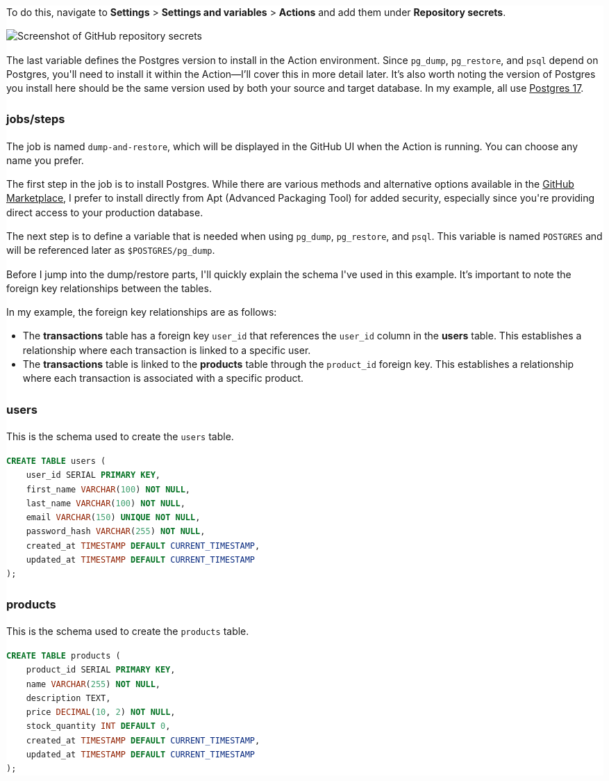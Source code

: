 To do this, navigate to **Settings** > **Settings and variables** > **Actions** and add them under **Repository secrets**.

![Screenshot of GitHub repository secrets](/guides/images/reliable-testing-dataset-with-pg-dump-and-pg-restore/screenshot-of-github-respository-secrets.jpg)

The last variable defines the Postgres version to install in the Action environment. Since `pg_dump`, `pg_restore`, and `psql` depend on Postgres, you'll need to install it within the Action—I’ll cover this in more detail later. It’s also worth noting the version of Postgres you install here should be the same version used by both your source and target database. In my example, all use [Postgres 17](https://neon.tech/blog/postgres-17).

### jobs/steps

The job is named `dump-and-restore`, which will be displayed in the GitHub UI when the Action is running. You can choose any name you prefer.

The first step in the job is to install Postgres. While there are various methods and alternative options available in the [GitHub Marketplace](https://github.com/marketplace?query=Postgres), I prefer to install directly from Apt (Advanced Packaging Tool) for added security, especially since you're providing direct access to your production database.

The next step is to define a variable that is needed when using `pg_dump`, `pg_restore`, and `psql`. This variable is named `POSTGRES` and will be referenced later as `$POSTGRES/pg_dump`.

Before I jump into the dump/restore parts, I'll quickly explain the schema I've used in this example. It’s important to note the foreign key relationships between the tables.

In my example, the foreign key relationships are as follows:

- The **transactions** table has a foreign key `user_id` that references the `user_id` column in the **users** table. This establishes a relationship where each transaction is linked to a specific user.
- The **transactions** table is linked to the **products** table through the `product_id` foreign key. This establishes a relationship where each transaction is associated with a specific product.

### users

This is the schema used to create the `users` table.

```sql
CREATE TABLE users (
    user_id SERIAL PRIMARY KEY,
    first_name VARCHAR(100) NOT NULL,
    last_name VARCHAR(100) NOT NULL,
    email VARCHAR(150) UNIQUE NOT NULL,
    password_hash VARCHAR(255) NOT NULL,
    created_at TIMESTAMP DEFAULT CURRENT_TIMESTAMP,
    updated_at TIMESTAMP DEFAULT CURRENT_TIMESTAMP
);
```

### products

This is the schema used to create the `products` table.

```sql
CREATE TABLE products (
    product_id SERIAL PRIMARY KEY,
    name VARCHAR(255) NOT NULL,
    description TEXT,
    price DECIMAL(10, 2) NOT NULL,
    stock_quantity INT DEFAULT 0,
    created_at TIMESTAMP DEFAULT CURRENT_TIMESTAMP,
    updated_at TIMESTAMP DEFAULT CURRENT_TIMESTAMP
);
```
